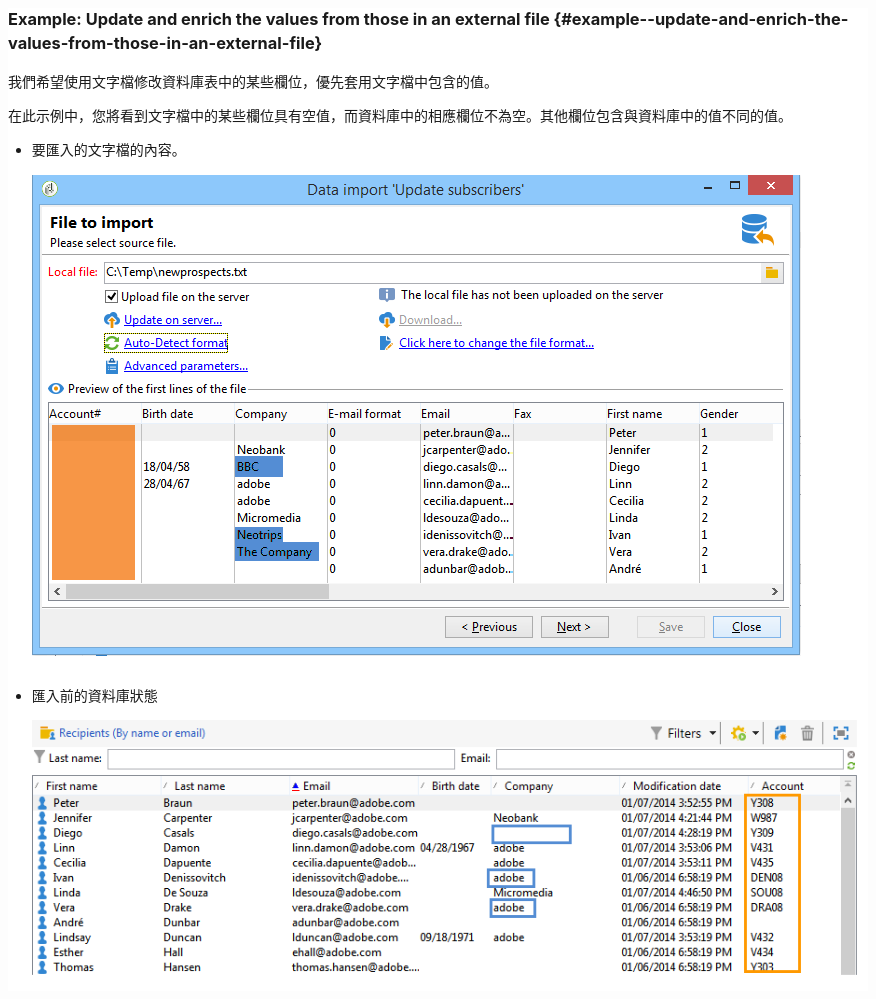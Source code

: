 ### Example: Update and enrich the values from those in an external file {#example--update-and-enrich-the-values-from-those-in-an-external-file}

我們希望使用文字檔修改資料庫表中的某些欄位，優先套用文字檔中包含的值。

在此示例中，您將看到文字檔中的某些欄位具有空值，而資料庫中的相應欄位不為空。其他欄位包含與資料庫中的值不同的值。

* 要匯入的文字檔的內容。

   ![](assets/s_ncs_user_import_example02_04.png)

* 匯入前的資料庫狀態

   ![](assets/s_ncs_user_import_example06_07.png)
